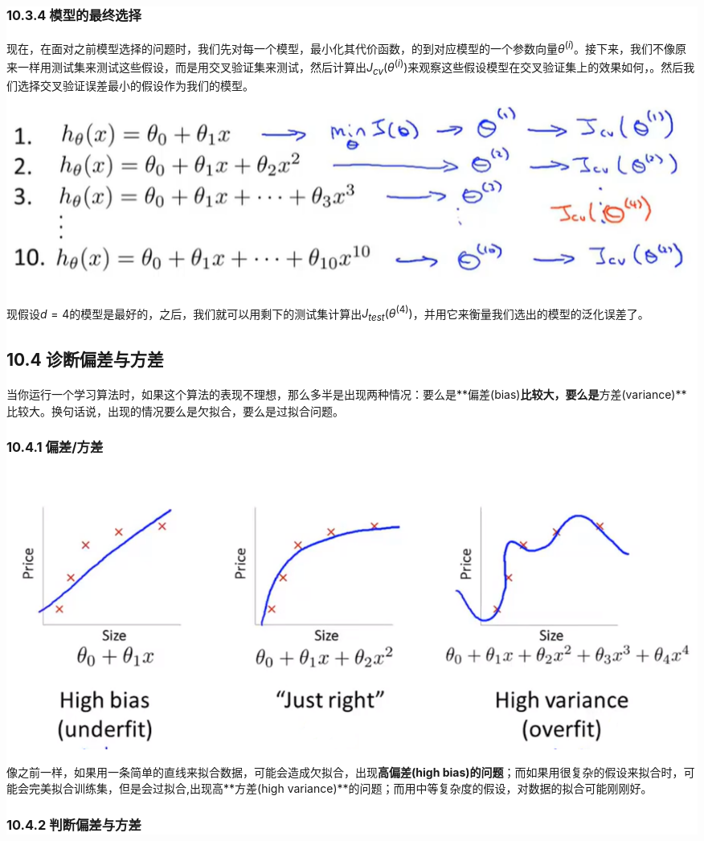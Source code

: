 ### 10.3.4 模型的最终选择

现在，在面对之前模型选择的问题时，我们先对每一个模型，最小化其代价函数，的到对应模型的一个参数向量$\theta^{(i)}$。接下来，我们不像原来一样用测试集来测试这些假设，而是用交叉验证集来测试，然后计算出$J_{cv}(\theta^{(i)})$来观察这些假设模型在交叉验证集上的效果如何，。然后我们选择交叉验证误差最小的假设作为我们的模型。

![](../../../img/ml/ml_wnd/10_advice_for_applying_ml/10.3_7.png)

现假设$d=4$的模型是最好的，之后，我们就可以用剩下的测试集计算出$J_{test}(\theta^{(4)})$，并用它来衡量我们选出的模型的泛化误差了。

## 10.4 诊断偏差与方差

当你运行一个学习算法时，如果这个算法的表现不理想，那么多半是出现两种情况：要么是**偏差(bias)**比较大，要么是**方差(variance)**比较大。换句话说，出现的情况要么是欠拟合，要么是过拟合问题。

### 10.4.1 偏差/方差

![](../../../img/ml/ml_wnd/10_advice_for_applying_ml/10.4_1.png)

像之前一样，如果用一条简单的直线来拟合数据，可能会造成欠拟合，出现**高偏差(high bias)的问题**；而如果用很复杂的假设来拟合时，可能会完美拟合训练集，但是会过拟合,出现高**方差(high variance)**的问题；而用中等复杂度的假设，对数据的拟合可能刚刚好。

### 10.4.2 判断偏差与方差
